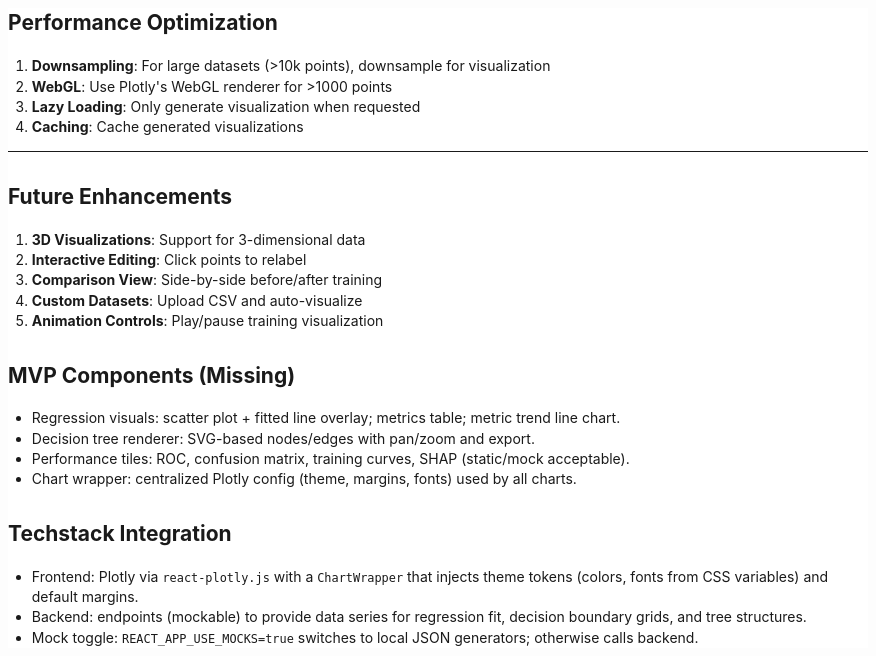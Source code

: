 
## Performance Optimization

1. **Downsampling**: For large datasets (>10k points), downsample for visualization
2. **WebGL**: Use Plotly's WebGL renderer for >1000 points
3. **Lazy Loading**: Only generate visualization when requested
4. **Caching**: Cache generated visualizations

---

## Future Enhancements

1. **3D Visualizations**: Support for 3-dimensional data
2. **Interactive Editing**: Click points to relabel
3. **Comparison View**: Side-by-side before/after training
4. **Custom Datasets**: Upload CSV and auto-visualize
5. **Animation Controls**: Play/pause training visualization
## MVP Components (Missing)

- Regression visuals: scatter plot + fitted line overlay; metrics table; metric trend line chart.
- Decision tree renderer: SVG-based nodes/edges with pan/zoom and export.
- Performance tiles: ROC, confusion matrix, training curves, SHAP (static/mock acceptable).
- Chart wrapper: centralized Plotly config (theme, margins, fonts) used by all charts.

## Techstack Integration

- Frontend: Plotly via `react-plotly.js` with a `ChartWrapper` that injects theme tokens (colors, fonts from CSS variables) and default margins.
- Backend: endpoints (mockable) to provide data series for regression fit, decision boundary grids, and tree structures.
- Mock toggle: `REACT_APP_USE_MOCKS=true` switches to local JSON generators; otherwise calls backend.
